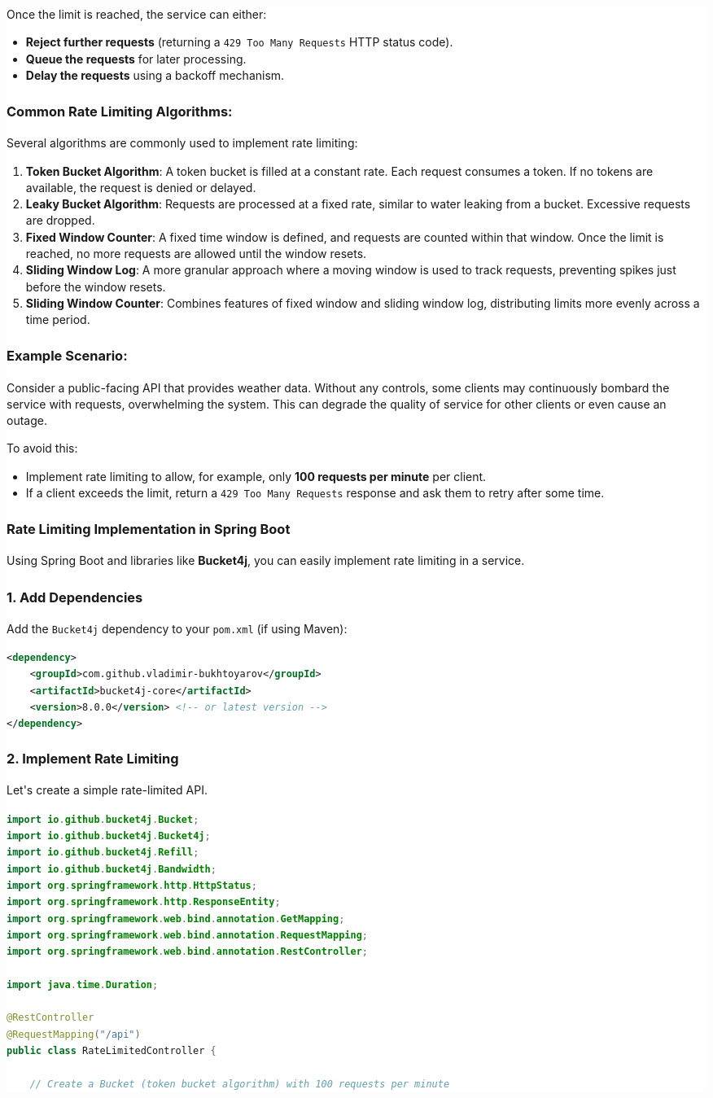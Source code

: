 Once the limit is reached, the service can either:
- **Reject further requests** (returning a `429 Too Many Requests` HTTP status code).
- **Queue the requests** for later processing.
- **Delay the requests** using a backoff mechanism.

### **Common Rate Limiting Algorithms**:
Several algorithms are commonly used to implement rate limiting:
1. **Token Bucket Algorithm**: A token bucket is filled at a constant rate. Each request consumes a token. If no tokens are available, the request is denied or delayed.
2. **Leaky Bucket Algorithm**: Requests are processed at a fixed rate, similar to water leaking from a bucket. Excessive requests are dropped.
3. **Fixed Window Counter**: A fixed time window is defined, and requests are counted within that window. Once the limit is reached, no more requests are allowed until the window resets.
4. **Sliding Window Log**: A more granular approach where a moving window is used to track requests, preventing spikes just before the window resets.
5. **Sliding Window Counter**: Combines features of fixed window and sliding window log, distributing limits more evenly across a time period.

### Example Scenario:
Consider a public-facing API that provides weather data. Without any controls, some clients may continuously bombard the service with requests, overwhelming the system. This can degrade the quality of service for other clients or even cause an outage.

To avoid this:
- Implement rate limiting to allow, for example, only **100 requests per minute** per client.
- If a client exceeds the limit, return a `429 Too Many Requests` response and ask them to retry after some time.

### **Rate Limiting Implementation in Spring Boot**
Using Spring Boot and libraries like **Bucket4j**, you can easily implement rate limiting in a service.

### **1. Add Dependencies**
Add the `Bucket4j` dependency to your `pom.xml` (if using Maven):

```xml
<dependency>
    <groupId>com.github.vladimir-bukhtoyarov</groupId>
    <artifactId>bucket4j-core</artifactId>
    <version>8.0.0</version> <!-- or latest version -->
</dependency>
```

### **2. Implement Rate Limiting**
Let's create a simple rate-limited API.

```java
import io.github.bucket4j.Bucket;
import io.github.bucket4j.Bucket4j;
import io.github.bucket4j.Refill;
import io.github.bucket4j.Bandwidth;
import org.springframework.http.HttpStatus;
import org.springframework.http.ResponseEntity;
import org.springframework.web.bind.annotation.GetMapping;
import org.springframework.web.bind.annotation.RequestMapping;
import org.springframework.web.bind.annotation.RestController;

import java.time.Duration;

@RestController
@RequestMapping("/api")
public class RateLimitedController {

    // Create a Bucket (token bucket algorithm) with 100 requests per minute
```